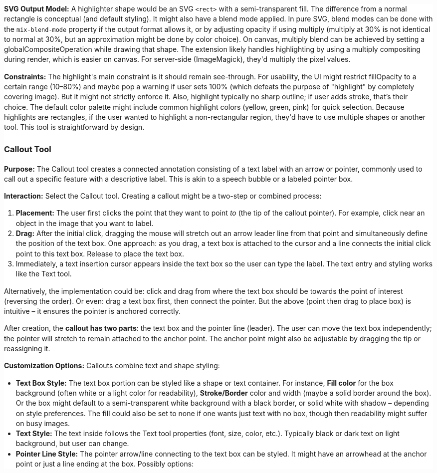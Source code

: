 **SVG Output Model:** A highlighter shape would be an SVG `<rect>` with a semi-transparent fill. The difference from a normal rectangle is conceptual (and default styling). It might also have a blend mode applied. In pure SVG, blend modes can be done with the `mix-blend-mode` property if the output format allows it, or by adjusting opacity if using multiply (multiply at 30% is not identical to normal at 30%, but an approximation might be done by color choice). On canvas, multiply blend can be achieved by setting a globalCompositeOperation while drawing that shape. The extension likely handles highlighting by using a multiply compositing during render, which is easier on canvas. For server-side (ImageMagick), they'd multiply the pixel values.

**Constraints:** The highlight's main constraint is it should remain see-through. For usability, the UI might restrict fillOpacity to a certain range (10–80%) and maybe pop a warning if user sets 100% (which defeats the purpose of "highlight" by completely covering image). But it might not strictly enforce it. Also, highlight typically no sharp outline; if user adds stroke, that’s their choice. The default color palette might include common highlight colors (yellow, green, pink) for quick selection. Because highlights are rectangles, if the user wanted to highlight a non-rectangular region, they'd have to use multiple shapes or another tool. This tool is straightforward by design.

### Callout Tool

**Purpose:** The Callout tool creates a connected annotation consisting of a text label with an arrow or pointer, commonly used to call out a specific feature with a descriptive label. This is akin to a speech bubble or a labeled pointer box.

**Interaction:** Select the Callout tool. Creating a callout might be a two-step or combined process:

1. **Placement:** The user first clicks the point that they want to point *to* (the tip of the callout pointer). For example, click near an object in the image that you want to label.
2. **Drag:** After the initial click, dragging the mouse will stretch out an arrow leader line from that point and simultaneously define the position of the text box. One approach: as you drag, a text box is attached to the cursor and a line connects the initial click point to this text box. Release to place the text box.
3. Immediately, a text insertion cursor appears inside the text box so the user can type the label. The text entry and styling works like the Text tool.

Alternatively, the implementation could be: click and drag from where the text box should be towards the point of interest (reversing the order). Or even: drag a text box first, then connect the pointer. But the above (point then drag to place box) is intuitive – it ensures the pointer is anchored correctly.

After creation, the **callout has two parts**: the text box and the pointer line (leader). The user can move the text box independently; the pointer will stretch to remain attached to the anchor point. The anchor point might also be adjustable by dragging the tip or reassigning it.

**Customization Options:** Callouts combine text and shape styling:

* **Text Box Style:** The text box portion can be styled like a shape or text container. For instance, **Fill color** for the box background (often white or a light color for readability), **Stroke/Border** color and width (maybe a solid border around the box). Or the box might default to a semi-transparent white background with a black border, or solid white with shadow – depending on style preferences. The fill could also be set to none if one wants just text with no box, though then readability might suffer on busy images.
* **Text Style:** The text inside follows the Text tool properties (font, size, color, etc.). Typically black or dark text on light background, but user can change.
* **Pointer Line Style:** The pointer arrow/line connecting to the text box can be styled. It might have an arrowhead at the anchor point or just a line ending at the box. Possibly options:
